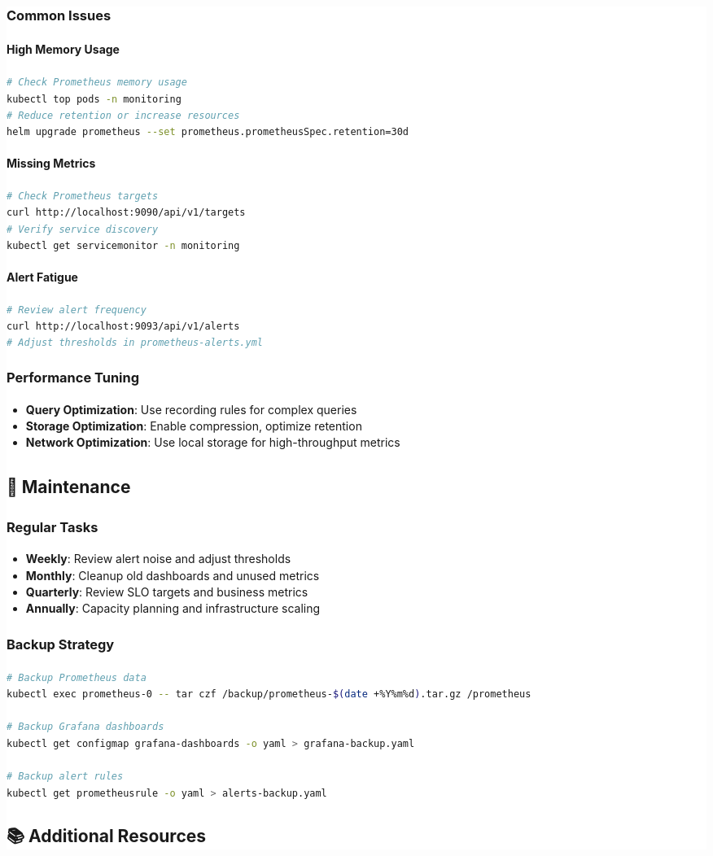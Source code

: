 ### Common Issues

#### High Memory Usage
```bash
# Check Prometheus memory usage
kubectl top pods -n monitoring
# Reduce retention or increase resources
helm upgrade prometheus --set prometheus.prometheusSpec.retention=30d
```

#### Missing Metrics
```bash
# Check Prometheus targets
curl http://localhost:9090/api/v1/targets
# Verify service discovery
kubectl get servicemonitor -n monitoring
```

#### Alert Fatigue
```bash
# Review alert frequency
curl http://localhost:9093/api/v1/alerts
# Adjust thresholds in prometheus-alerts.yml
```

### Performance Tuning
- **Query Optimization**: Use recording rules for complex queries
- **Storage Optimization**: Enable compression, optimize retention
- **Network Optimization**: Use local storage for high-throughput metrics

## 🔄 Maintenance

### Regular Tasks
- **Weekly**: Review alert noise and adjust thresholds
- **Monthly**: Cleanup old dashboards and unused metrics
- **Quarterly**: Review SLO targets and business metrics
- **Annually**: Capacity planning and infrastructure scaling

### Backup Strategy
```bash
# Backup Prometheus data
kubectl exec prometheus-0 -- tar czf /backup/prometheus-$(date +%Y%m%d).tar.gz /prometheus

# Backup Grafana dashboards  
kubectl get configmap grafana-dashboards -o yaml > grafana-backup.yaml

# Backup alert rules
kubectl get prometheusrule -o yaml > alerts-backup.yaml
```

## 📚 Additional Resources
